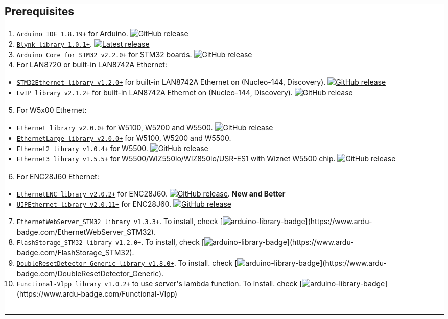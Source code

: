 

## Prerequisites

 1. [`Arduino IDE 1.8.19+` for Arduino](https://github.com/arduino/Arduino). [![GitHub release](https://img.shields.io/github/release/arduino/Arduino.svg)](https://github.com/arduino/Arduino/releases/latest)
 2. [`Blynk library 1.0.1+`](https://github.com/blynkkk/blynk-library/releases). [![Latest release](https://img.shields.io/github/release/blynkkk/blynk-library.svg)](https://github.com/blynkkk/blynk-library/releases/latest/)
 3. [`Arduino Core for STM32 v2.2.0+`](https://github.com/stm32duino/Arduino_Core_STM32) for STM32 boards. [![GitHub release](https://img.shields.io/github/release/stm32duino/Arduino_Core_STM32.svg)](https://github.com/stm32duino/Arduino_Core_STM32/releases/latest)
 4. For LAN8720 or built-in LAN8742A Ethernet:
   - [`STM32Ethernet library v1.2.0+`](https://github.com/stm32duino/STM32Ethernet) for built-in LAN8742A Ethernet on (Nucleo-144, Discovery). [![GitHub release](https://img.shields.io/github/release/stm32duino/STM32Ethernet.svg)](https://github.com/stm32duino/STM32Ethernet/releases/latest)
   - [`LwIP library v2.1.2+`](https://github.com/stm32duino/LwIP) for built-in LAN8742A Ethernet on (Nucleo-144, Discovery). [![GitHub release](https://img.shields.io/github/release/stm32duino/LwIP.svg)](https://github.com/stm32duino/LwIP/releases/latest)
 5. For W5x00 Ethernet:
   - [`Ethernet library v2.0.0+`](https://github.com/arduino-libraries/Ethernet) for W5100, W5200 and W5500.  [![GitHub release](https://img.shields.io/github/release/arduino-libraries/Ethernet.svg)](https://github.com/arduino-libraries/Ethernet/releases/latest)
   - [`EthernetLarge library v2.0.0+`](https://github.com/OPEnSLab-OSU/EthernetLarge) for W5100, W5200 and W5500.
   - [`Ethernet2 library v1.0.4+`](https://github.com/khoih-prog/Ethernet2) for W5500. [![GitHub release](https://img.shields.io/github/release/adafruit/Ethernet2.svg)](https://github.com/adafruit/Ethernet2/releases/latest)
   - [`Ethernet3 library v1.5.5+`](https://github.com/sstaub/Ethernet3) for W5500/WIZ550io/WIZ850io/USR-ES1 with Wiznet W5500 chip. [![GitHub release](https://img.shields.io/github/release/sstaub/Ethernet3.svg)](https://github.com/sstaub/Ethernet3/releases/latest)
 6. For ENC28J60 Ethernet:
   - [`EthernetENC library v2.0.2+`](https://github.com/jandrassy/EthernetENC) for ENC28J60. [![GitHub release](https://img.shields.io/github/release/jandrassy/EthernetENC.svg)](https://github.com/jandrassy/EthernetENC/releases/latest). **New and Better**
   - [`UIPEthernet library v2.0.11+`](https://github.com/UIPEthernet/UIPEthernet) for ENC28J60. [![GitHub release](https://img.shields.io/github/release/UIPEthernet/UIPEthernet.svg)](https://github.com/UIPEthernet/UIPEthernet/releases/latest)
 7. [`EthernetWebServer_STM32 library v1.3.3+`](https://github.com/khoih-prog/EthernetWebServer_STM32). To install, check [![arduino-library-badge](https://www.ardu-badge.com/badge/EthernetWebServer_STM32.svg?)](https://www.ardu-badge.com/EthernetWebServer_STM32).
 8. [`FlashStorage_STM32 library v1.2.0+`](https://github.com/khoih-prog/FlashStorage_STM32). To install, check [![arduino-library-badge](https://www.ardu-badge.com/badge/FlashStorage_STM32.svg?)](https://www.ardu-badge.com/FlashStorage_STM32).
 9. [`DoubleResetDetector_Generic library v1.8.0+`](https://github.com/khoih-prog/DoubleResetDetector_Generic). To install. check [![arduino-library-badge](https://www.ardu-badge.com/badge/DoubleResetDetector_Generic.svg?)](https://www.ardu-badge.com/DoubleResetDetector_Generic).
10. [`Functional-Vlpp library v1.0.2+`](https://github.com/khoih-prog/functional-vlpp) to use server's lambda function. To install. check [![arduino-library-badge](https://www.ardu-badge.com/badge/Functional-Vlpp.svg?)](https://www.ardu-badge.com/Functional-Vlpp)

---
---